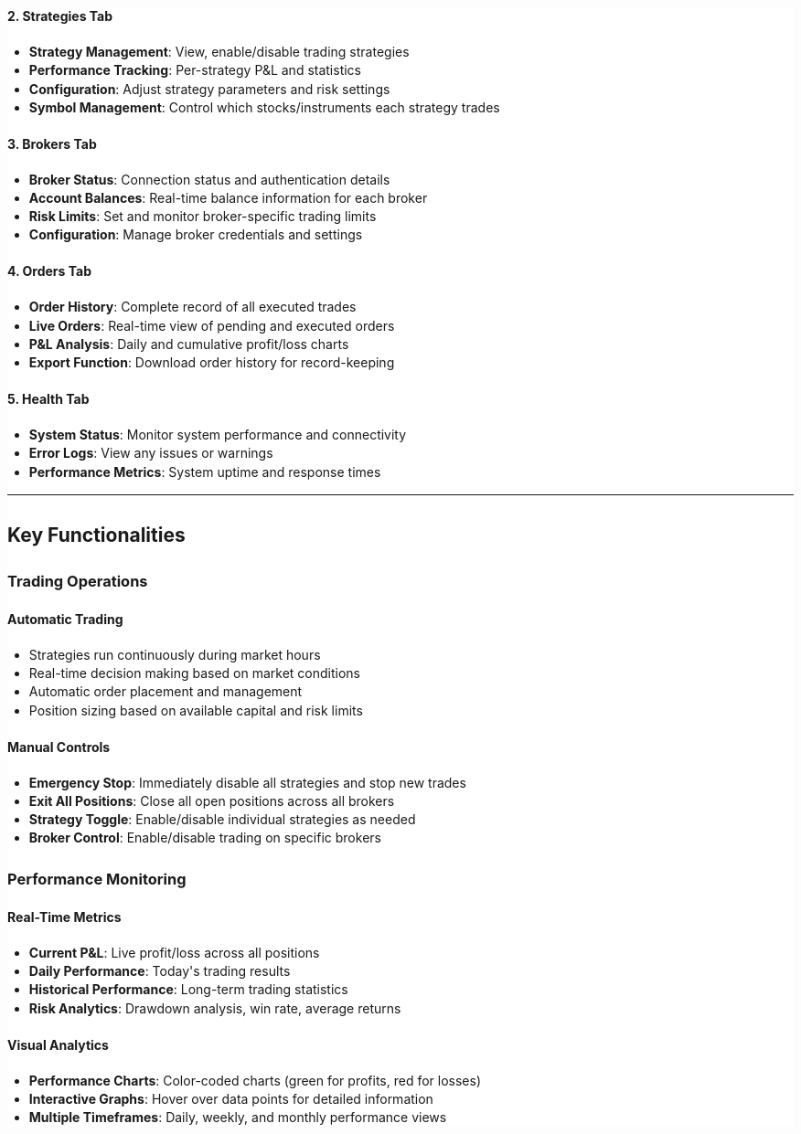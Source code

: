 #### 2. **Strategies Tab**
- **Strategy Management**: View, enable/disable trading strategies
- **Performance Tracking**: Per-strategy P&L and statistics
- **Configuration**: Adjust strategy parameters and risk settings
- **Symbol Management**: Control which stocks/instruments each strategy trades

#### 3. **Brokers Tab**
- **Broker Status**: Connection status and authentication details
- **Account Balances**: Real-time balance information for each broker
- **Risk Limits**: Set and monitor broker-specific trading limits
- **Configuration**: Manage broker credentials and settings

#### 4. **Orders Tab**
- **Order History**: Complete record of all executed trades
- **Live Orders**: Real-time view of pending and executed orders
- **P&L Analysis**: Daily and cumulative profit/loss charts
- **Export Function**: Download order history for record-keeping

#### 5. **Health Tab**
- **System Status**: Monitor system performance and connectivity
- **Error Logs**: View any issues or warnings
- **Performance Metrics**: System uptime and response times

---

## Key Functionalities

### **Trading Operations**

#### **Automatic Trading**
- Strategies run continuously during market hours
- Real-time decision making based on market conditions
- Automatic order placement and management
- Position sizing based on available capital and risk limits

#### **Manual Controls**
- **Emergency Stop**: Immediately disable all strategies and stop new trades
- **Exit All Positions**: Close all open positions across all brokers
- **Strategy Toggle**: Enable/disable individual strategies as needed
- **Broker Control**: Enable/disable trading on specific brokers

### **Performance Monitoring**

#### **Real-Time Metrics**
- **Current P&L**: Live profit/loss across all positions
- **Daily Performance**: Today's trading results
- **Historical Performance**: Long-term trading statistics
- **Risk Analytics**: Drawdown analysis, win rate, average returns

#### **Visual Analytics**
- **Performance Charts**: Color-coded charts (green for profits, red for losses)
- **Interactive Graphs**: Hover over data points for detailed information
- **Multiple Timeframes**: Daily, weekly, and monthly performance views
